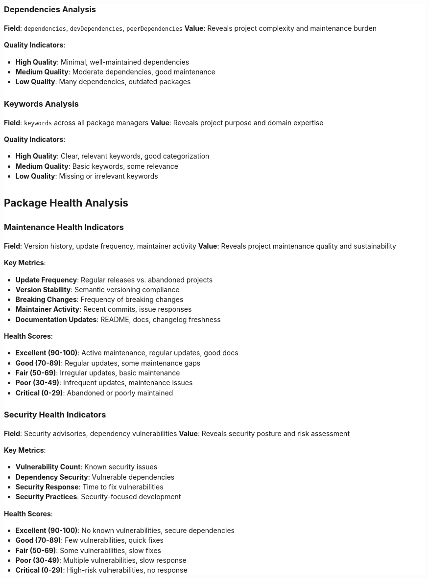 ### Dependencies Analysis
**Field**: `dependencies`, `devDependencies`, `peerDependencies`
**Value**: Reveals project complexity and maintenance burden

**Quality Indicators**:
- **High Quality**: Minimal, well-maintained dependencies
- **Medium Quality**: Moderate dependencies, good maintenance
- **Low Quality**: Many dependencies, outdated packages

### Keywords Analysis
**Field**: `keywords` across all package managers
**Value**: Reveals project purpose and domain expertise

**Quality Indicators**:
- **High Quality**: Clear, relevant keywords, good categorization
- **Medium Quality**: Basic keywords, some relevance
- **Low Quality**: Missing or irrelevant keywords

## Package Health Analysis

### Maintenance Health Indicators
**Field**: Version history, update frequency, maintainer activity
**Value**: Reveals project maintenance quality and sustainability

**Key Metrics**:
- **Update Frequency**: Regular releases vs. abandoned projects
- **Version Stability**: Semantic versioning compliance
- **Breaking Changes**: Frequency of breaking changes
- **Maintainer Activity**: Recent commits, issue responses
- **Documentation Updates**: README, docs, changelog freshness

**Health Scores**:
- **Excellent (90-100)**: Active maintenance, regular updates, good docs
- **Good (70-89)**: Regular updates, some maintenance gaps
- **Fair (50-69)**: Irregular updates, basic maintenance
- **Poor (30-49)**: Infrequent updates, maintenance issues
- **Critical (0-29)**: Abandoned or poorly maintained

### Security Health Indicators
**Field**: Security advisories, dependency vulnerabilities
**Value**: Reveals security posture and risk assessment

**Key Metrics**:
- **Vulnerability Count**: Known security issues
- **Dependency Security**: Vulnerable dependencies
- **Security Response**: Time to fix vulnerabilities
- **Security Practices**: Security-focused development

**Health Scores**:
- **Excellent (90-100)**: No known vulnerabilities, secure dependencies
- **Good (70-89)**: Few vulnerabilities, quick fixes
- **Fair (50-69)**: Some vulnerabilities, slow fixes
- **Poor (30-49)**: Multiple vulnerabilities, slow response
- **Critical (0-29)**: High-risk vulnerabilities, no response

